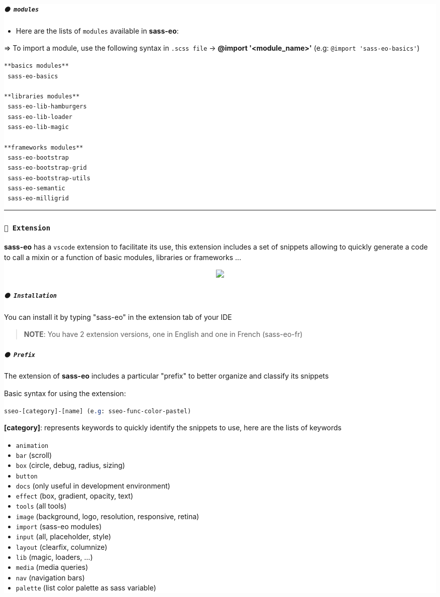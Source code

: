 ##### `⚫ modules`

- Here are the lists of `modules` available in **sass-eo**:

=> To import a module, use the following syntax in `.scss file` -> **@import '<module_name>'** (e.g: `@import 'sass-eo-basics'`)

    **basics modules**
     sass-eo-basics

    **libraries modules**
     sass-eo-lib-hamburgers
     sass-eo-lib-loader
     sass-eo-lib-magic

    **frameworks modules**
     sass-eo-bootstrap
     sass-eo-bootstrap-grid
     sass-eo-bootstrap-utils
     sass-eo-semantic
     sass-eo-milligrid



---

### `📌 Extension`

**sass-eo** has a `vscode` extension to facilitate its use, this extension includes a set of snippets allowing to quickly generate a code to call a mixin or a function of basic modules, libraries or frameworks ...

<div align="center">
<img src="https://github.com/RajaRakoto/github-docs/blob/master/sass-eo/extension-demo.gif?raw=true" width="500">
</div>

##### `⚫ Installation`

You can install it by typing "sass-eo" in the extension tab of your IDE

> **NOTE**: You have 2 extension versions, one in English and one in French (sass-eo-fr)

##### `⚫ Prefix`

The extension of **sass-eo** includes a particular "prefix" to better organize and classify its snippets

Basic syntax for using the extension:

```sass
sseo-[category]-[name] (e.g: sseo-func-color-pastel)
```

**[category]**: represents keywords to quickly identify the snippets to use, here are the lists of keywords

- `animation`
- `bar` (scroll)
- `box` (circle, debug, radius, sizing)
- `button`
- `docs` (only useful in development environment)
- `effect` (box, gradient, opacity, text)
- `tools` (all tools)
- `image` (background, logo, resolution, responsive, retina)
- `import` (sass-eo modules)
- `input` (all, placeholder, style)
- `layout` (clearfix, columnize)
- `lib` (magic, loaders, ...)
- `media` (media queries)
- `nav` (navigation bars)
- `palette` (list color palette as sass variable)